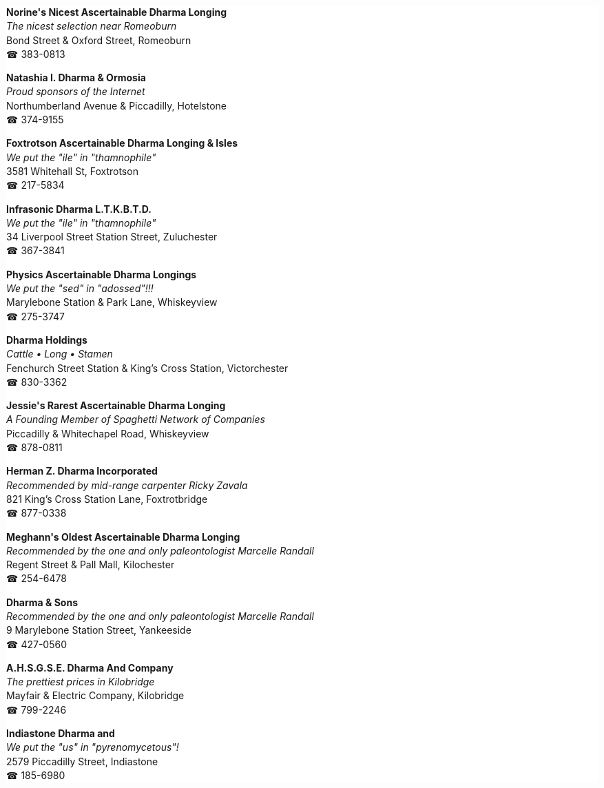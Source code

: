**Norine's Nicest Ascertainable Dharma Longing**  
_The nicest selection near Romeoburn_  
Bond Street & Oxford Street, Romeoburn  
☎ 383-0813

**Natashia I. Dharma & Ormosia**  
_Proud sponsors of the Internet_  
Northumberland Avenue & Piccadilly, Hotelstone  
☎ 374-9155

**Foxtrotson Ascertainable Dharma Longing & Isles**  
_We put the "ile" in "thamnophile"_  
3581 Whitehall St, Foxtrotson  
☎ 217-5834

**Infrasonic Dharma L.T.K.B.T.D.**  
_We put the "ile" in "thamnophile"_  
34 Liverpool Street Station Street, Zuluchester  
☎ 367-3841

**Physics Ascertainable Dharma Longings**  
_We put the "sed" in "adossed"!!!_  
Marylebone Station & Park Lane, Whiskeyview  
☎ 275-3747

**Dharma Holdings**  
_Cattle • Long • Stamen_  
Fenchurch Street Station & King’s Cross Station, Victorchester  
☎ 830-3362

**Jessie's Rarest Ascertainable Dharma Longing**  
_A Founding Member of Spaghetti Network of Companies_  
Piccadilly & Whitechapel Road, Whiskeyview  
☎ 878-0811

**Herman Z. Dharma Incorporated**  
_Recommended by mid-range carpenter Ricky Zavala_  
821 King’s Cross Station Lane, Foxtrotbridge  
☎ 877-0338

**Meghann's Oldest Ascertainable Dharma Longing**  
_Recommended by the one and only paleontologist Marcelle Randall_  
Regent Street & Pall Mall, Kilochester  
☎ 254-6478

**Dharma & Sons**  
_Recommended by the one and only paleontologist Marcelle Randall_  
9 Marylebone Station Street, Yankeeside  
☎ 427-0560

**A.H.S.G.S.E. Dharma And Company**  
_The prettiest prices in Kilobridge_  
Mayfair & Electric Company, Kilobridge  
☎ 799-2246

**Indiastone Dharma and**  
_We put the "us" in "pyrenomycetous"!_  
2579 Piccadilly Street, Indiastone  
☎ 185-6980
